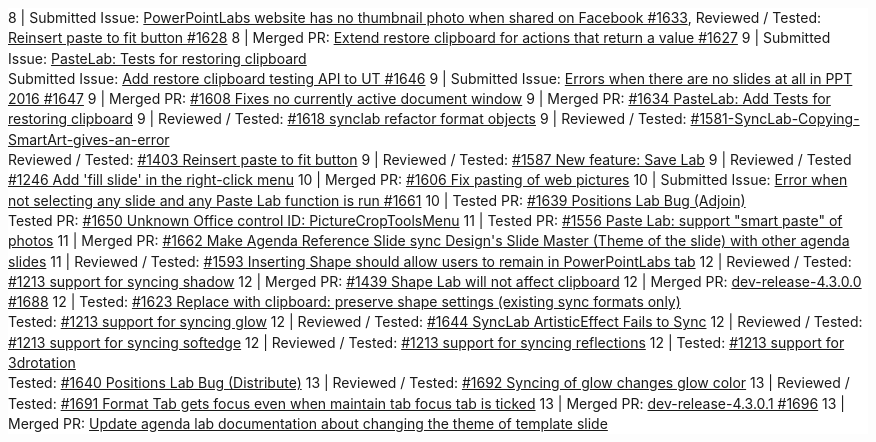 8 | Submitted Issue: [PowerPointLabs website has no thumbnail photo when shared on Facebook #1633](https://github.com/PowerPointLabs/PowerPointLabs/issues/1633), Reviewed / Tested: [Reinsert paste to fit button #1628](https://github.com/PowerPointLabs/PowerPointLabs/pull/1628)
8 | Merged PR: [Extend restore clipboard for actions that return a value #1627](https://github.com/PowerPointLabs/PowerPointLabs/pull/1627)
9 | Submitted Issue: [PasteLab: Tests for restoring clipboard](https://github.com/PowerPointLabs/PowerPointLabs/issues/1634) <br> Submitted Issue: [Add restore clipboard testing API to UT #1646](https://github.com/PowerPointLabs/PowerPointLabs/issues/1646)
9 | Submitted Issue: [Errors when there are no slides at all in PPT 2016 #1647](https://github.com/PowerPointLabs/PowerPointLabs/issues/1647)
9 | Merged PR: [#1608 Fixes no currently active document window](https://github.com/PowerPointLabs/PowerPointLabs/pull/1613)
9 | Merged PR: [#1634 PasteLab: Add Tests for restoring clipboard](https://github.com/PowerPointLabs/PowerPointLabs/pull/1635)
9 | Reviewed / Tested: [#1618 synclab refactor format objects](https://github.com/PowerPointLabs/PowerPointLabs/pull/1645)
9 | Reviewed / Tested: [#1581-SyncLab-Copying-SmartArt-gives-an-error](https://github.com/PowerPointLabs/PowerPointLabs/pull/1620) <br> Reviewed / Tested: [#1403 Reinsert paste to fit button](https://github.com/PowerPointLabs/PowerPointLabs/pull/1628)
9 | Reviewed / Tested: [#1587 New feature: Save Lab](https://github.com/PowerPointLabs/PowerPointLabs/pull/1637)
9 | Reviewed / Tested [#1246 Add 'fill slide' in the right-click menu](https://github.com/PowerPointLabs/PowerPointLabs/pull/1629)
10 | Merged PR: [#1606 Fix pasting of web pictures](https://github.com/PowerPointLabs/PowerPointLabs/pull/1648)
10 | Submitted Issue: [Error when not selecting any slide and any Paste Lab function is run #1661](https://github.com/PowerPointLabs/PowerPointLabs/issues/1661)
10 | Tested PR: [#1639 Positions Lab Bug (Adjoin)](https://github.com/PowerPointLabs/PowerPointLabs/pull/1652) <br> Tested PR: [#1650 Unknown Office control ID: PictureCropToolsMenu](https://github.com/PowerPointLabs/PowerPointLabs/pull/1660)
11 | Tested PR: [#1556 Paste Lab: support "smart paste" of photos](https://github.com/PowerPointLabs/PowerPointLabs/pull/1667)
11 | Merged PR: [#1662 Make Agenda Reference Slide sync Design's Slide Master (Theme of the slide) with other agenda slides](https://github.com/PowerPointLabs/PowerPointLabs/pull/1672)
11 | Reviewed / Tested: [#1593 Inserting Shape should allow users to remain in PowerPointLabs tab](https://github.com/PowerPointLabs/PowerPointLabs/pull/1668)
12 | Reviewed / Tested: [#1213 support for syncing shadow](https://github.com/PowerPointLabs/PowerPointLabs/pull/1655)
12 | Merged PR: [#1439 Shape Lab will not affect clipboard](https://github.com/PowerPointLabs/PowerPointLabs/pull/1636)
12 | Merged PR: [dev-release-4.3.0.0 #1688](https://github.com/PowerPointLabs/PowerPointLabs/pull/1688)
12 | Tested: [#1623 Replace with clipboard: preserve shape settings (existing sync formats only)](https://github.com/PowerPointLabs/PowerPointLabs/pull/1642) <br> Tested: [#1213 support for syncing glow](https://github.com/PowerPointLabs/PowerPointLabs/pull/1669)
12 | Reviewed / Tested: [#1644 SyncLab ArtisticEffect Fails to Sync](https://github.com/PowerPointLabs/PowerPointLabs/pull/1664)
12 | Reviewed / Tested: [#1213 support for syncing softedge](https://github.com/PowerPointLabs/PowerPointLabs/pull/1671)
12 | Reviewed / Tested: [#1213 support for syncing reflections](https://github.com/PowerPointLabs/PowerPointLabs/pull/1666)
12 | Tested: [#1213 support for 3drotation](https://github.com/PowerPointLabs/PowerPointLabs/pull/1678) <br> Tested: [#1640 Positions Lab Bug (Distribute)](https://github.com/PowerPointLabs/PowerPointLabs/pull/1653)
13 | Reviewed / Tested: [#1692 Syncing of glow changes glow color](https://github.com/PowerPointLabs/PowerPointLabs/pull/1693)
13 | Reviewed / Tested: [#1691 Format Tab gets focus even when maintain tab focus tab is ticked](https://github.com/PowerPointLabs/PowerPointLabs/pull/1694)
13 | Merged PR: [dev-release-4.3.0.1 #1696](https://github.com/PowerPointLabs/PowerPointLabs/pull/1696)
13 | Merged PR: [Update agenda lab documentation about changing the theme of template slide](https://github.com/PowerPointLabs/PowerPointLabs-Website/pull/82)
